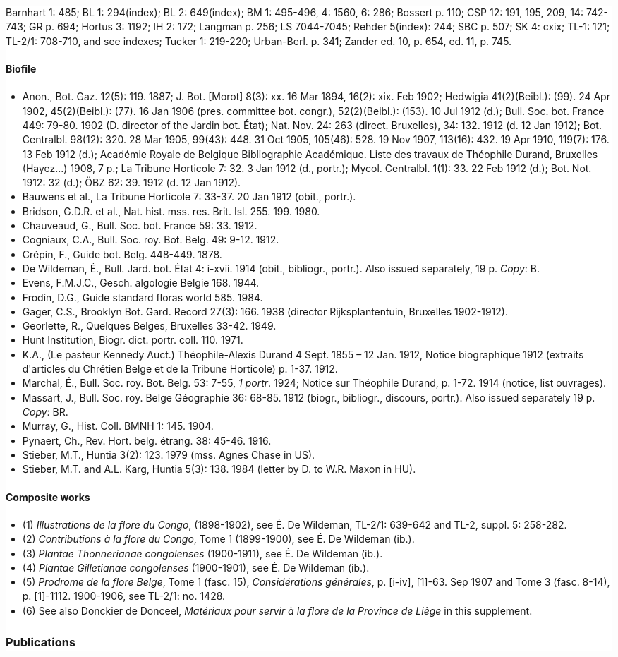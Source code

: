 Barnhart 1: 485; BL 1: 294(index); BL 2: 649(index); BM 1: 495-496, 4: 1560, 6: 286; Bossert p. 110; CSP 12: 191, 195, 209, 14: 742-743; GR p. 694; Hortus 3: 1192; IH 2: 172; Langman p. 256; LS 7044-7045; Rehder 5(index): 244; SBC p. 507; SK 4: cxix; TL-1: 121; TL-2/1: 708-710, and see indexes; Tucker 1: 219-220; Urban-Berl. p. 341; Zander ed. 10, p. 654, ed. 11, p. 745.

#### Biofile

- Anon., Bot. Gaz. 12(5): 119. 1887; J. Bot. \[Morot\] 8(3): xx. 16 Mar 1894, 16(2): xix. Feb 1902; Hedwigia 41(2)(Beibl.): (99). 24 Apr 1902, 45(2)(Beibl.): (77). 16 Jan 1906 (pres. committee bot. congr.), 52(2)(Beibl.): (153). 10 Jul 1912 (d.); Bull. Soc. bot. France 449: 79-80. 1902 (D. director of the Jardin bot. État); Nat. Nov. 24: 263 (direct. Bruxelles), 34: 132. 1912 (d. 12 Jan 1912); Bot. Centralbl. 98(12): 320. 28 Mar 1905, 99(43): 448. 31 Oct 1905, 105(46): 528. 19 Nov 1907, 113(16): 432. 19 Apr 1910, 119(7): 176. 13 Feb 1912 (d.); Académie Royale de Belgique Bibliographie Académique. Liste des travaux de Théophile Durand, Bruxelles (Hayez...) 1908, 7 p.; La Tribune Horticole 7: 32. 3 Jan 1912 (d., portr.); Mycol. Centralbl. 1(1): 33. 22 Feb 1912 (d.); Bot. Not. 1912: 32 (d.); ÖBZ 62: 39. 1912 (d. 12 Jan 1912).
- Bauwens et al., La Tribune Horticole 7: 33-37. 20 Jan 1912 (obit., portr.).
- Bridson, G.D.R. et al., Nat. hist. mss. res. Brit. Isl. 255. 199. 1980.
- Chauveaud, G., Bull. Soc. bot. France 59: 33. 1912.
- Cogniaux, C.A., Bull. Soc. roy. Bot. Belg. 49: 9-12. 1912.
- Crépin, F., Guide bot. Belg. 448-449. 1878.
- De Wildeman, É., Bull. Jard. bot. État 4: i-xvii. 1914 (obit., bibliogr., portr.). Also issued separately, 19 p. *Copy*: B.
- Evens, F.M.J.C., Gesch. algologie Belgie 168. 1944.
- Frodin, D.G., Guide standard floras world 585. 1984.
- Gager, C.S., Brooklyn Bot. Gard. Record 27(3): 166. 1938 (director Rijksplantentuin, Bruxelles 1902-1912).
- Georlette, R., Quelques Belges, Bruxelles 33-42. 1949.
- Hunt Institution, Biogr. dict. portr. coll. 110. 1971.
- K.A., (Le pasteur Kennedy Auct.) Théophile-Alexis Durand 4 Sept. 1855 – 12 Jan. 1912, Notice biographique 1912 (extraits d'articles du Chrétien Belge et de la Tribune Horticole) p. 1-37. 1912.
- Marchal, É., Bull. Soc. roy. Bot. Belg. 53: 7-55, *1 portr*. 1924; Notice sur Théophile Durand, p. 1-72. 1914 (notice, list ouvrages).
- Massart, J., Bull. Soc. roy. Belge Géographie 36: 68-85. 1912 (biogr., bibliogr., discours, portr.). Also issued separately 19 p. *Copy*: BR.
- Murray, G., Hist. Coll. BMNH 1: 145. 1904.
- Pynaert, Ch., Rev. Hort. belg. étrang. 38: 45-46. 1916.
- Stieber, M.T., Huntia 3(2): 123. 1979 (mss. Agnes Chase in US).
- Stieber, M.T. and A.L. Karg, Huntia 5(3): 138. 1984 (letter by D. to W.R. Maxon in HU).

#### Composite works

- (1) *Illustrations de la flore du Congo*, (1898-1902), see É. De Wildeman, TL-2/1: 639-642 and TL-2, suppl. 5: 258-282.
- (2) *Contributions à la flore du Congo*, Tome 1 (1899-1900), see É. De Wildeman (ib.).
- (3) *Plantae Thonnerianae congolenses* (1900-1911), see É. De Wildeman (ib.).
- (4) *Plantae Gilletianae congolenses* (1900-1901), see É. De Wildeman (ib.).
- (5) *Prodrome de la flore Belge*, Tome 1 (fasc. 15), *Considérations générales*, p. \[i-iv\], \[1\]-63. Sep 1907 and Tome 3 (fasc. 8-14), p. \[1\]-1112. 1900-1906, see TL-2/1: no. 1428.
- (6) See also Donckier de Donceel, *Matériaux pour servir à la flore de la Province de Liège* in this supplement.

### Publications
